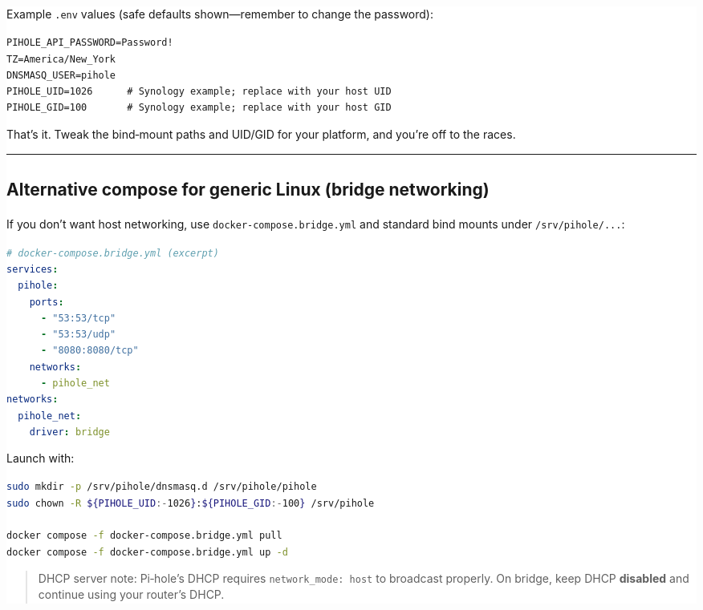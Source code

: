 Example `.env` values (safe defaults shown—remember to change the password):
```dotenv
PIHOLE_API_PASSWORD=Password!
TZ=America/New_York
DNSMASQ_USER=pihole
PIHOLE_UID=1026      # Synology example; replace with your host UID
PIHOLE_GID=100       # Synology example; replace with your host GID
```

That’s it. Tweak the bind‑mount paths and UID/GID for your platform, and you’re off to the races.


---

## Alternative compose for generic Linux (bridge networking)

If you don’t want host networking, use `docker-compose.bridge.yml` and standard bind mounts under `/srv/pihole/...`:

```yaml
# docker-compose.bridge.yml (excerpt)
services:
  pihole:
    ports:
      - "53:53/tcp"
      - "53:53/udp"
      - "8080:8080/tcp"
    networks:
      - pihole_net
networks:
  pihole_net:
    driver: bridge
```

Launch with:
```bash
sudo mkdir -p /srv/pihole/dnsmasq.d /srv/pihole/pihole
sudo chown -R ${PIHOLE_UID:-1026}:${PIHOLE_GID:-100} /srv/pihole

docker compose -f docker-compose.bridge.yml pull
docker compose -f docker-compose.bridge.yml up -d
```

> DHCP server note: Pi‑hole’s DHCP requires `network_mode: host` to broadcast properly. On bridge, keep DHCP **disabled** and continue using your router’s DHCP.
